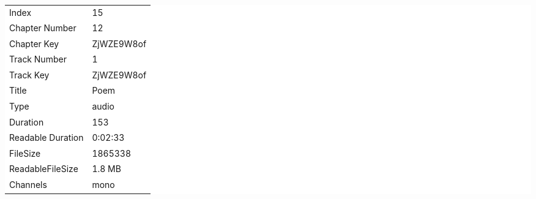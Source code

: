 |  |  |
| - | - |
| Index | 15 |
| Chapter Number | 12 |
| Chapter Key | ZjWZE9W8of |
| Track Number | 1 |
| Track Key | ZjWZE9W8of |
| Title | Poem |
| Type | audio |
| Duration | 153 |
| Readable Duration | 0:02:33 |
| FileSize | 1865338 |
| ReadableFileSize | 1.8 MB |
| Channels | mono |

